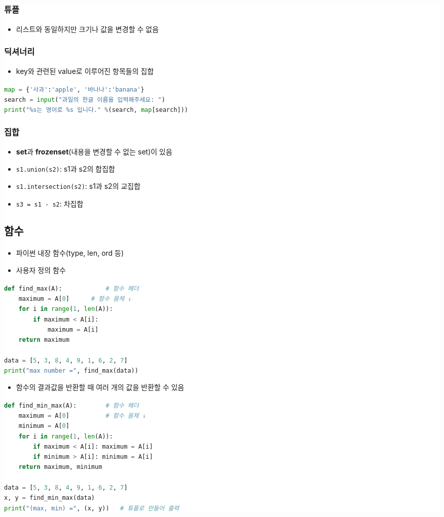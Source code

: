 ### 튜플

- 리스트와 동일하지만 크기나 값을 변경할 수 없음

### 딕셔너리

- key와 관련된 value로 이루어진 항목들의 집합

```python
map = {'사과':'apple', '바나나':'banana'}
search = input("과일의 한글 이름을 입력해주세요: ")
print("%s는 영어로 %s 입니다." %(search, map[search]))
```

### 집합

- **set**과 **frozenset**(내용을 변경할 수 없는 set)이 있음

- `s1.union(s2)`: s1과 s2의 합집합

- `s1.intersection(s2)`: s1과 s2의 교집합

- `s3 = s1 - s2`: 차집합

## 함수

- 파이썬 내장 함수(type, len, ord 등)

- 사용자 정의 함수

```python
def find_max(A):			# 함수 헤더
    maximum = A[0]		# 함수 몸체 ↓
    for i in range(1, len(A)):
        if maximum < A[i]:
            maximum = A[i]
    return maximum

data = [5, 3, 8, 4, 9, 1, 6, 2, 7]
print("max number =", find_max(data))
```

- 함수의 결과값을 반환할 때 여러 개의 값을 반환할 수 있음

```python
def find_min_max(A):		# 함수 헤더
    maximum = A[0]			# 함수 몸체 ↓
    minimum = A[0]
    for i in range(1, len(A)):
        if maximum < A[i]: maximum = A[i]
        if minimum > A[i]: minimum = A[i]
    return maximum, minimum

data = [5, 3, 8, 4, 9, 1, 6, 2, 7]
x, y = find_min_max(data)
print("(max, min) =", (x, y))	# 튜플로 만들어 출력
```
